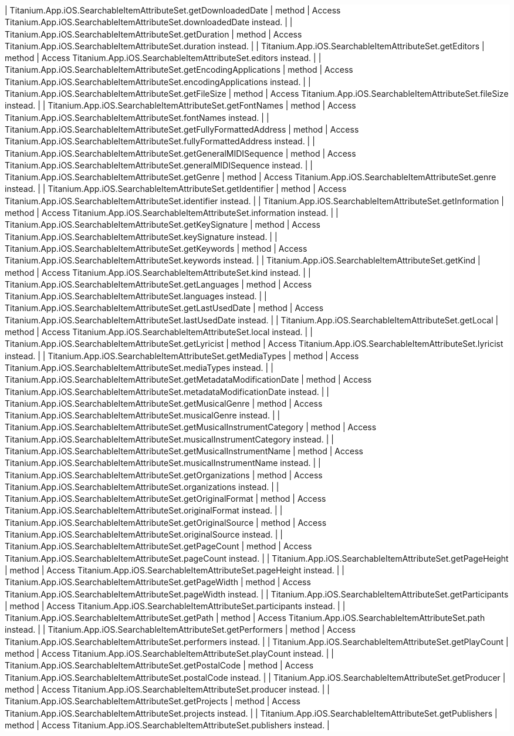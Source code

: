 | Titanium.App.iOS.SearchableItemAttributeSet.getDownloadedDate | method | Access Titanium.App.iOS.SearchableItemAttributeSet.downloadedDate instead. |
| Titanium.App.iOS.SearchableItemAttributeSet.getDuration | method | Access Titanium.App.iOS.SearchableItemAttributeSet.duration instead. |
| Titanium.App.iOS.SearchableItemAttributeSet.getEditors | method | Access Titanium.App.iOS.SearchableItemAttributeSet.editors instead. |
| Titanium.App.iOS.SearchableItemAttributeSet.getEncodingApplications | method | Access Titanium.App.iOS.SearchableItemAttributeSet.encodingApplications instead. |
| Titanium.App.iOS.SearchableItemAttributeSet.getFileSize | method | Access Titanium.App.iOS.SearchableItemAttributeSet.fileSize instead. |
| Titanium.App.iOS.SearchableItemAttributeSet.getFontNames | method | Access Titanium.App.iOS.SearchableItemAttributeSet.fontNames instead. |
| Titanium.App.iOS.SearchableItemAttributeSet.getFullyFormattedAddress | method | Access Titanium.App.iOS.SearchableItemAttributeSet.fullyFormattedAddress instead. |
| Titanium.App.iOS.SearchableItemAttributeSet.getGeneralMIDISequence | method | Access Titanium.App.iOS.SearchableItemAttributeSet.generalMIDISequence instead. |
| Titanium.App.iOS.SearchableItemAttributeSet.getGenre | method | Access Titanium.App.iOS.SearchableItemAttributeSet.genre instead. |
| Titanium.App.iOS.SearchableItemAttributeSet.getIdentifier | method | Access Titanium.App.iOS.SearchableItemAttributeSet.identifier instead. |
| Titanium.App.iOS.SearchableItemAttributeSet.getInformation | method | Access Titanium.App.iOS.SearchableItemAttributeSet.information instead. |
| Titanium.App.iOS.SearchableItemAttributeSet.getKeySignature | method | Access Titanium.App.iOS.SearchableItemAttributeSet.keySignature instead. |
| Titanium.App.iOS.SearchableItemAttributeSet.getKeywords | method | Access Titanium.App.iOS.SearchableItemAttributeSet.keywords instead. |
| Titanium.App.iOS.SearchableItemAttributeSet.getKind | method | Access Titanium.App.iOS.SearchableItemAttributeSet.kind instead. |
| Titanium.App.iOS.SearchableItemAttributeSet.getLanguages | method | Access Titanium.App.iOS.SearchableItemAttributeSet.languages instead. |
| Titanium.App.iOS.SearchableItemAttributeSet.getLastUsedDate | method | Access Titanium.App.iOS.SearchableItemAttributeSet.lastUsedDate instead. |
| Titanium.App.iOS.SearchableItemAttributeSet.getLocal | method | Access Titanium.App.iOS.SearchableItemAttributeSet.local instead. |
| Titanium.App.iOS.SearchableItemAttributeSet.getLyricist | method | Access Titanium.App.iOS.SearchableItemAttributeSet.lyricist instead. |
| Titanium.App.iOS.SearchableItemAttributeSet.getMediaTypes | method | Access Titanium.App.iOS.SearchableItemAttributeSet.mediaTypes instead. |
| Titanium.App.iOS.SearchableItemAttributeSet.getMetadataModificationDate | method | Access Titanium.App.iOS.SearchableItemAttributeSet.metadataModificationDate instead. |
| Titanium.App.iOS.SearchableItemAttributeSet.getMusicalGenre | method | Access Titanium.App.iOS.SearchableItemAttributeSet.musicalGenre instead. |
| Titanium.App.iOS.SearchableItemAttributeSet.getMusicalInstrumentCategory | method | Access Titanium.App.iOS.SearchableItemAttributeSet.musicalInstrumentCategory instead. |
| Titanium.App.iOS.SearchableItemAttributeSet.getMusicalInstrumentName | method | Access Titanium.App.iOS.SearchableItemAttributeSet.musicalInstrumentName instead. |
| Titanium.App.iOS.SearchableItemAttributeSet.getOrganizations | method | Access Titanium.App.iOS.SearchableItemAttributeSet.organizations instead. |
| Titanium.App.iOS.SearchableItemAttributeSet.getOriginalFormat | method | Access Titanium.App.iOS.SearchableItemAttributeSet.originalFormat instead. |
| Titanium.App.iOS.SearchableItemAttributeSet.getOriginalSource | method | Access Titanium.App.iOS.SearchableItemAttributeSet.originalSource instead. |
| Titanium.App.iOS.SearchableItemAttributeSet.getPageCount | method | Access Titanium.App.iOS.SearchableItemAttributeSet.pageCount instead. |
| Titanium.App.iOS.SearchableItemAttributeSet.getPageHeight | method | Access Titanium.App.iOS.SearchableItemAttributeSet.pageHeight instead. |
| Titanium.App.iOS.SearchableItemAttributeSet.getPageWidth | method | Access Titanium.App.iOS.SearchableItemAttributeSet.pageWidth instead. |
| Titanium.App.iOS.SearchableItemAttributeSet.getParticipants | method | Access Titanium.App.iOS.SearchableItemAttributeSet.participants instead. |
| Titanium.App.iOS.SearchableItemAttributeSet.getPath | method | Access Titanium.App.iOS.SearchableItemAttributeSet.path instead. |
| Titanium.App.iOS.SearchableItemAttributeSet.getPerformers | method | Access Titanium.App.iOS.SearchableItemAttributeSet.performers instead. |
| Titanium.App.iOS.SearchableItemAttributeSet.getPlayCount | method | Access Titanium.App.iOS.SearchableItemAttributeSet.playCount instead. |
| Titanium.App.iOS.SearchableItemAttributeSet.getPostalCode | method | Access Titanium.App.iOS.SearchableItemAttributeSet.postalCode instead. |
| Titanium.App.iOS.SearchableItemAttributeSet.getProducer | method | Access Titanium.App.iOS.SearchableItemAttributeSet.producer instead. |
| Titanium.App.iOS.SearchableItemAttributeSet.getProjects | method | Access Titanium.App.iOS.SearchableItemAttributeSet.projects instead. |
| Titanium.App.iOS.SearchableItemAttributeSet.getPublishers | method | Access Titanium.App.iOS.SearchableItemAttributeSet.publishers instead. |
